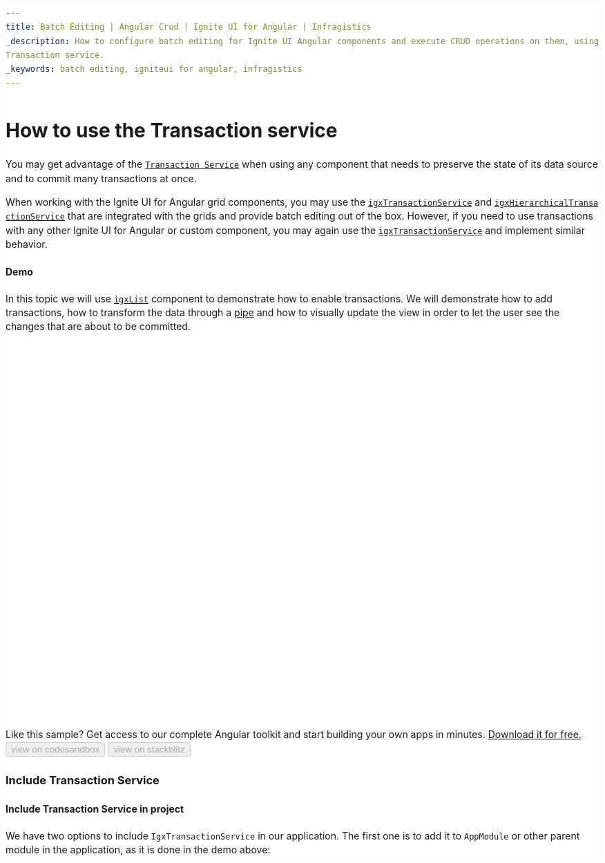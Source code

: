 ```yaml
---
title: Batch Editing | Angular Crud | Ignite UI for Angular | Infragistics
_description: How to configure batch editing for Ignite UI Angular components and execute CRUD operations on them, using Transaction service.
_keywords: batch editing, igniteui for angular, infragistics
---
```


# How to use the Transaction service

You may get advantage of the [`Transaction Service`]({environment:angularApiUrl}/interfaces/transactionservice.html) when using any component that needs to preserve the state of its data source and to commit many transactions at once. 

When working with the Ignite UI for Angular grid components, you may use the [`igxTransactionService`]({environment:angularApiUrl}/classes/igxtransactionservice.html) and [`igxHierarchicalTransactionService`]({environment:angularApiUrl}/classes/igxhierarchicaltransactionservice.html) that are integrated with the grids and provide batch editing out of the box. However, if you need to use transactions with any other Ignite UI for Angular or custom component, you may again use the [`igxTransactionService`]({environment:angularApiUrl}/classes/igxtransactionservice.html) and implement similar behavior.

#### Demo

In this topic we will use [`igxList`]({environment:angularApiUrl}/classes/igxlistcomponent.html) component to demonstrate how to enable transactions. We will demonstrate how to add transactions, how to transform the data through a [pipe](https://angular.io/guide/pipes) and how to visually update the view in order to let the user see the changes that are about to be committed.

<div class="sample-container loading" style="height:550px">
    <iframe id="transaction-base-sample-iframe" src='{environment:demosBaseUrl}/services/transaction-base' width="100%" height="100%" seamless="" frameborder="0" onload="onSampleIframeContentLoaded(this);"></iframe>
</div>
<p style="margin: 0;padding-top: 0.5rem">Like this sample? Get access to our complete Angular toolkit and start building your own apps in minutes. <a class="no-external-icon mchNoDecorate trackCTA" target="_blank" href="https://www.infragistics.com/products/ignite-ui-angular/download" data-xd-ga-action="Download" data-xd-ga-label="Ignite UI for Angular">Download it for free.</a></p>
<div>
<button data-localize="codesandbox" disabled class="codesandbox-btn" data-iframe-id="transaction-base-sample-iframe" data-demos-base-url="{environment:demosBaseUrl}">view on codesandbox</button>
<button data-localize="stackblitz" disabled class="stackblitz-btn" data-iframe-id="transaction-base-sample-iframe" data-demos-base-url="{environment:demosBaseUrl}">view on stackblitz</button>
</div>
<div class="divider--half"></div>

### Include Transaction Service

#### Include Transaction Service in project

We have two options to include `IgxTransactionService` in our application. The first one is to add it to `AppModule` or other parent module in the application, as it is done in the demo above:
